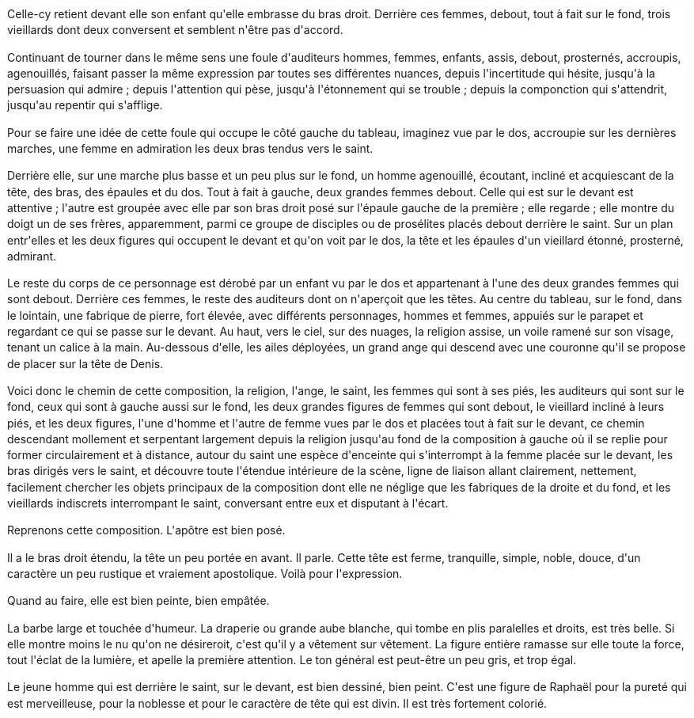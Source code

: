 Celle-cy retient devant elle son enfant qu'elle embrasse du bras droit. Derrière ces femmes, debout, tout à fait sur le fond, trois vieillards dont deux conversent et semblent n'être pas d'accord.

Continuant de tourner dans le même sens une foule d'auditeurs hommes, femmes, enfants, assis, debout, prosternés, accroupis, agenouillés, faisant passer la même expression par toutes ses différentes nuances, depuis l'incertitude qui hésite, jusqu'à la persuasion qui admire ; depuis l'attention qui pèse, jusqu'à l'étonnement qui se trouble ; depuis la componction qui s'attendrit, jusqu'au repentir qui s'afflige.

Pour se faire une idée de cette foule qui occupe le côté gauche du tableau, imaginez vue par le dos, accroupie sur les dernières marches, une femme en admiration les deux bras tendus vers le saint.

Derrière elle, sur une marche plus basse et un peu plus sur le fond, un homme agenouillé, écoutant, incliné et acquiescant de la tête, des bras, des épaules et du dos. Tout à fait à gauche, deux grandes femmes debout. Celle qui est sur le devant est attentive ; l'autre est groupée avec elle par son bras droit posé sur l'épaule gauche de la première ; elle regarde ; elle montre du doigt un de ses frères, apparemment, parmi ce groupe de disciples ou de prosélites placés debout derrière le saint. Sur un plan entr'elles et les deux figures qui occupent le devant et qu'on voit par le dos, la tête et les épaules d'un vieillard étonné, prosterné, admirant.

Le reste du corps de ce personnage est dérobé par un enfant vu par le dos et appartenant à l'une des deux grandes femmes qui sont debout. Derrière ces femmes, le reste des auditeurs dont on n'aperçoit que les têtes. Au centre du tableau, sur le fond, dans le lointain, une fabrique de pierre, fort élevée, avec différents personnages, hommes et femmes, appuiés sur le parapet et regardant ce qui se passe sur le devant. Au haut, vers le ciel, sur des nuages, la religion assise, un voile ramené sur son visage, tenant un calice à la main. Au-dessous d'elle, les ailes déployées, un grand ange qui descend avec une couronne qu'il se propose de placer sur la tête de Denis.

Voici donc le chemin de cette composition, la religion, l'ange, le saint, les femmes qui sont à ses piés, les auditeurs qui sont sur le fond, ceux qui sont à gauche aussi sur le fond, les deux grandes figures de femmes qui sont debout, le vieillard incliné à leurs piés, et les deux figures, l'une d'homme et l'autre de femme vues par le dos et placées tout à fait sur le devant, ce chemin descendant mollement et serpentant largement depuis la religion jusqu'au fond de la composition à gauche où il se replie pour former circulairement et à distance, autour du saint une espèce d'enceinte qui s'interrompt à la femme placée sur le devant, les bras dirigés vers le saint, et découvre toute l'étendue intérieure de la scène, ligne de liaison allant clairement, nettement, facilement chercher les objets principaux de la composition dont elle ne néglige que les fabriques de la droite et du fond, et les vieillards indiscrets interrompant le saint, conversant entre eux et disputant à l'écart.

Reprenons cette composition. L'apôtre est bien posé.

Il a le bras droit étendu, la tête un peu portée en avant. Il parle. Cette tête est ferme, tranquille, simple, noble, douce, d'un caractère un peu rustique et vraiement apostolique. Voilà pour l'expression.

Quand au faire, elle est bien peinte, bien empâtée.

La barbe large et touchée d'humeur. La draperie ou grande aube blanche, qui tombe en plis paralelles et droits, est très belle. Si elle montre moins le nu qu'on ne désireroit, c'est qu'il y a vêtement sur vêtement. La figure entière ramasse sur elle toute la force, tout l'éclat de la lumière, et apelle la première attention. Le ton général est peut-être un peu gris, et trop égal.

Le jeune homme qui est derrière le saint, sur le devant, est bien dessiné, bien peint. C'est une figure de Raphaël pour la pureté qui est merveilleuse, pour la noblesse et pour le caractère de tête qui est divin. Il est très fortement colorié.
